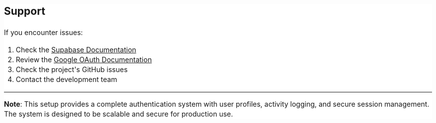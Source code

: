 ## Support

If you encounter issues:

1. Check the [Supabase Documentation](https://supabase.com/docs/guides/auth)
2. Review the [Google OAuth Documentation](https://developers.google.com/identity/protocols/oauth2)
3. Check the project's GitHub issues
4. Contact the development team

---

**Note**: This setup provides a complete authentication system with user profiles, activity logging, and secure session management. The system is designed to be scalable and secure for production use. 